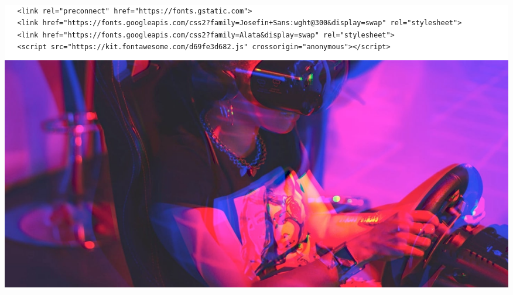 <!DOCTYPE html>
<html lang = "en">

<head>
       <meta charset = "utf-8">
       <title>loopstudios - Landing page</title>
	   <link rel="icon" type="image/png" href="./images/favicon-32x32.png">
	   <link rel = "stylesheet" type = "text/css" href = "loopstudios.css">
	   <meta name="viewport" content="width=device-width, initial-scale=1.0">
	   
	   <link rel="preconnect" href="https://fonts.gstatic.com">
       <link href="https://fonts.googleapis.com/css2?family=Josefin+Sans:wght@300&display=swap" rel="stylesheet">
       <link href="https://fonts.googleapis.com/css2?family=Alata&display=swap" rel="stylesheet">
	   <script src="https://kit.fontawesome.com/d69fe3d682.js" crossorigin="anonymous"></script> 
</head>
  <body>
  <header>
   <img class="desktop-header" src="images/desktop/image-hero.jpg" width="100%" height="auto">
   